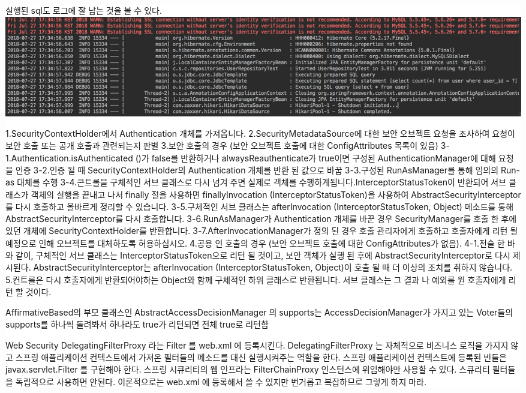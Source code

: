 실행된 sql도 로그에 잘 남는 것을 볼 수 있다.
![](/assets/2018-07-16-spring-security-service/2018-07-16-spring-security-service_173519.png)





1.SecurityContextHolder에서 Authentication 개체를 가져옵니다.
2.SecurityMetadataSource에 대한 보안 오브젝트 요청을 조사하여 요청이 보안 호출 또는 공개 호출과 관련되는지 판별
3.보안 호출의 경우 (보안 오브젝트 호출에 대한 ConfigAttributes 목록이 있음)
3-1.Authentication.isAuthenticated ()가 false를 반환하거나 alwaysReauthenticate가 true이면 구성된 AuthenticationManager에 대해 요청을 인증
3-2.인증 될 때 SecurityContextHolder의 Authentication 개체를 반환 된 값으로 바꿉
3-3.구성된 RunAsManager를 통해 임의의 Run-as 대체를 수행
3-4.콘트롤을 구체적인 서브 클래스로 다시 넘겨 주면 실제로 객체를 수행하게됩니다.InterceptorStatusToken이 반환되어 서브 클래스가 객체의 실행을 끝내고 나서 finally 절을 사용하면 finallyInvocation (InterceptorStatusToken)을 사용하여 AbstractSecurityInterceptor를 다시 호출하고 올바르게 정리할 수 있습니다.
3-5.구체적인 서브 클래스는 afterInvocation (InterceptorStatusToken, Object) 메소드를 통해 AbstractSecurityInterceptor를 다시 호출합니다.
3-6.RunAsManager가 Authentication 개체를 바꾼 경우 SecurityManager를 호출 한 후에 있던 개체에 SecurityContextHolder를 반환합니다.
3-7.AfterInvocationManager가 정의 된 경우 호출 관리자에게 호출하고 호출자에게 리턴 될 예정으로 인해 오브젝트를 대체하도록 허용하십시오.
4.공용 인 호출의 경우 (보안 오브젝트 호출에 대한 ConfigAttributes가 없음).
4-1.전술 한 바와 같이, 구체적인 서브 클래스는 InterceptorStatusToken으로 리턴 될 것이고, 보안 객체가 실행 된 후에 AbstractSecurityInterceptor로 다시 제시된다. AbstractSecurityInterceptor는 afterInvocation (InterceptorStatusToken, Object)이 호출 될 때 더 이상의 조치를 취하지 않습니다.
5.컨트롤은 다시 호출자에게 반환되어야하는 Object와 함께 구체적인 하위 클래스로 반환됩니다. 서브 클래스는 그 결과 나 예외를 원 호출자에게 리턴 할 것이다.


AffirmativeBased의 부모 클래스인 AbstractAccessDecisionManager 의 supports는 AccessDecisionManager가 가지고 있는 Voter들의 supports를 하나씩 돌려봐서 하나라도 true가 리턴되면 전체 true로 리턴함



Web Security
DelegatingFilterProxy 라는 Filter 를 web.xml 에 등록시킨다.
DelegatingFilterProxy 는 자체적으로 비즈니스 로직을 가지지 않고 스프링 애플리케이션 컨텍스트에서 가져온 필터들의 메소드를 대신 실행시켜주는 역할을 한다. 스프링 애플리케이션 컨텍스트에 등록된 빈들은 javax.servlet.Filter 를 구현해야 한다.
스프링 시큐리티의 웹 인프라는 FilterChainProxy 인스턴스에 위임해야만 사용할 수 있다. 스큐리티 필터들을 독립적으로 사용하면 안된다. 이론적으로는 web.xml 에 등록해서 쓸 수 있지만 번거롭고 복잡하므로 그렇게 하지 마라.
